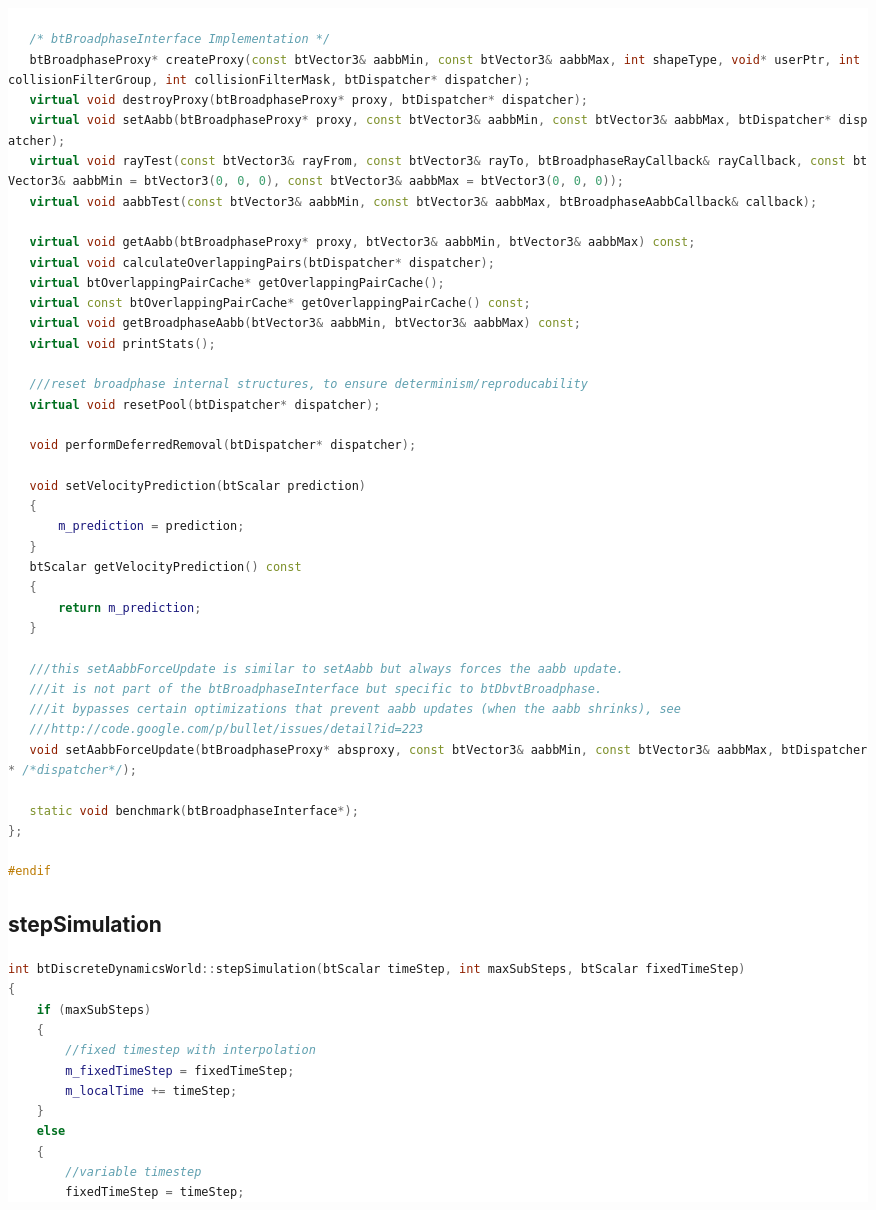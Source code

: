  ``` c++

	/* btBroadphaseInterface Implementation	*/
	btBroadphaseProxy* createProxy(const btVector3& aabbMin, const btVector3& aabbMax, int shapeType, void* userPtr, int collisionFilterGroup, int collisionFilterMask, btDispatcher* dispatcher);
	virtual void destroyProxy(btBroadphaseProxy* proxy, btDispatcher* dispatcher);
	virtual void setAabb(btBroadphaseProxy* proxy, const btVector3& aabbMin, const btVector3& aabbMax, btDispatcher* dispatcher);
	virtual void rayTest(const btVector3& rayFrom, const btVector3& rayTo, btBroadphaseRayCallback& rayCallback, const btVector3& aabbMin = btVector3(0, 0, 0), const btVector3& aabbMax = btVector3(0, 0, 0));
	virtual void aabbTest(const btVector3& aabbMin, const btVector3& aabbMax, btBroadphaseAabbCallback& callback);

	virtual void getAabb(btBroadphaseProxy* proxy, btVector3& aabbMin, btVector3& aabbMax) const;
	virtual void calculateOverlappingPairs(btDispatcher* dispatcher);
	virtual btOverlappingPairCache* getOverlappingPairCache();
	virtual const btOverlappingPairCache* getOverlappingPairCache() const;
	virtual void getBroadphaseAabb(btVector3& aabbMin, btVector3& aabbMax) const;
	virtual void printStats();

	///reset broadphase internal structures, to ensure determinism/reproducability
	virtual void resetPool(btDispatcher* dispatcher);

	void performDeferredRemoval(btDispatcher* dispatcher);

	void setVelocityPrediction(btScalar prediction)
	{
		m_prediction = prediction;
	}
	btScalar getVelocityPrediction() const
	{
		return m_prediction;
	}

	///this setAabbForceUpdate is similar to setAabb but always forces the aabb update.
	///it is not part of the btBroadphaseInterface but specific to btDbvtBroadphase.
	///it bypasses certain optimizations that prevent aabb updates (when the aabb shrinks), see
	///http://code.google.com/p/bullet/issues/detail?id=223
	void setAabbForceUpdate(btBroadphaseProxy* absproxy, const btVector3& aabbMin, const btVector3& aabbMax, btDispatcher* /*dispatcher*/);

	static void benchmark(btBroadphaseInterface*);
};

#endif
 ```

## stepSimulation

``` c++
int btDiscreteDynamicsWorld::stepSimulation(btScalar timeStep, int maxSubSteps, btScalar fixedTimeStep)
{
    if (maxSubSteps)
	{
		//fixed timestep with interpolation
		m_fixedTimeStep = fixedTimeStep;
		m_localTime += timeStep;
	}
	else
	{
		//variable timestep
		fixedTimeStep = timeStep;
```